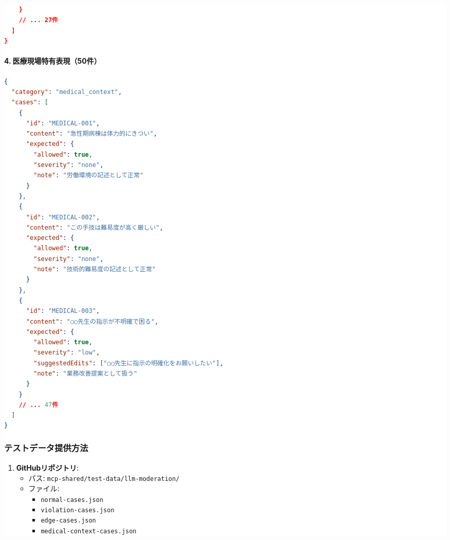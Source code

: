 ```json
    }
    // ... 27件
  ]
}
```

#### 4. 医療現場特有表現（50件）

```json
{
  "category": "medical_context",
  "cases": [
    {
      "id": "MEDICAL-001",
      "content": "急性期病棟は体力的にきつい",
      "expected": {
        "allowed": true,
        "severity": "none",
        "note": "労働環境の記述として正常"
      }
    },
    {
      "id": "MEDICAL-002",
      "content": "この手技は難易度が高く厳しい",
      "expected": {
        "allowed": true,
        "severity": "none",
        "note": "技術的難易度の記述として正常"
      }
    },
    {
      "id": "MEDICAL-003",
      "content": "○○先生の指示が不明確で困る",
      "expected": {
        "allowed": true,
        "severity": "low",
        "suggestedEdits": ["○○先生に指示の明確化をお願いしたい"],
        "note": "業務改善提案として扱う"
      }
    }
    // ... 47件
  ]
}
```

### テストデータ提供方法

1. **GitHubリポジトリ**:
   - パス: `mcp-shared/test-data/llm-moderation/`
   - ファイル:
     - `normal-cases.json`
     - `violation-cases.json`
     - `edge-cases.json`
     - `medical-context-cases.json`
